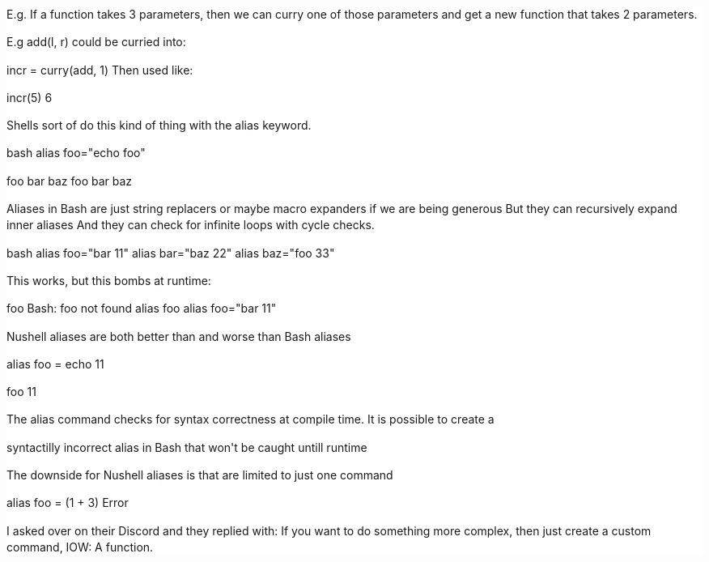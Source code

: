 E.g. If a function takes 3 parameters, then we can curry one of those parameters and get
a new function that takes 2 parameters.

E.g add(l, r) could be curried into:

incr = curry(add, 1) 
Then used like:

incr(5)
6

Shells sort of do this kind of thing with the alias keyword.

bash
alias foo="echo foo"

foo bar baz
foo bar baz





Aliases in Bash are just string replacers or maybe macro expanders if we are being generous
But they can recursively expand inner aliases
And they can check for infinite loops with cycle checks.

bash
alias foo="bar 11"
alias bar="baz 22"
alias baz="foo 33"

This works, but this bombs at runtime:

foo
Bash:  foo not found
alias foo
alias foo="bar 11"




Nushell aliases are both better than and worse than Bash aliases

alias foo = echo 11

foo
11

The alias command checks  for syntax correctness at compile time. It is possible to create a

syntactilly incorrect alias in Bash that won't be caught  untill runtime

The downside for Nushell aliases is that are limited to just one command



alias foo = (1 + 3)
Error



I asked over on their Discord and they replied with:
If you want to do something more complex, then just create a custom command, IOW: A function.
